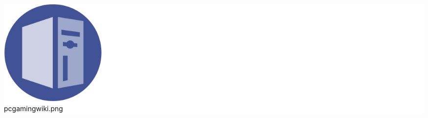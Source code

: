 </tr>
<tr>
<td valign="bottom">
<img src="./pcgamingwiki.png" width="200"><br>
pcgamingwiki.png
</td>

<td valign="bottom">
